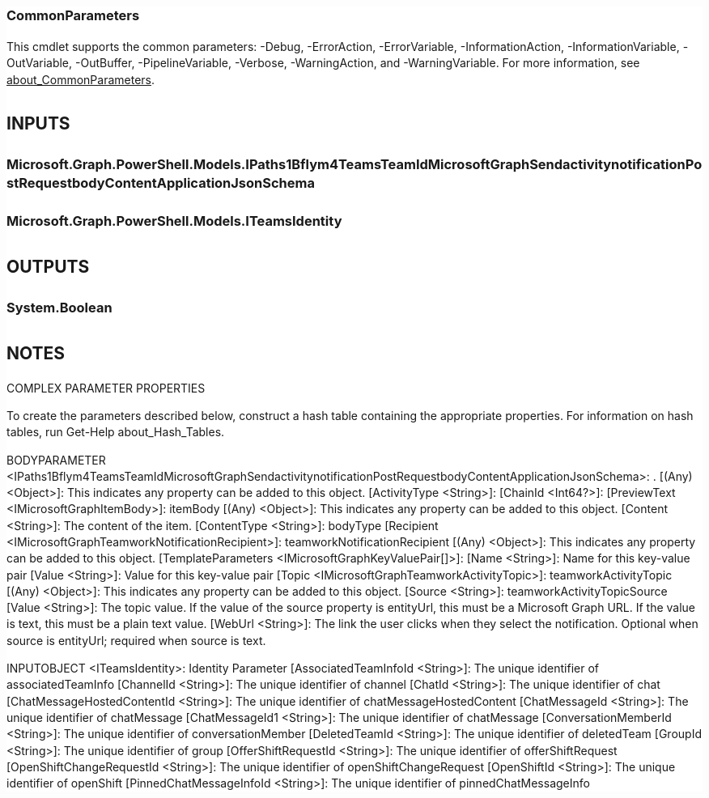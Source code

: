 ### CommonParameters
This cmdlet supports the common parameters: -Debug, -ErrorAction, -ErrorVariable, -InformationAction, -InformationVariable, -OutVariable, -OutBuffer, -PipelineVariable, -Verbose, -WarningAction, and -WarningVariable. For more information, see [about_CommonParameters](http://go.microsoft.com/fwlink/?LinkID=113216).

## INPUTS

### Microsoft.Graph.PowerShell.Models.IPaths1Bflym4TeamsTeamIdMicrosoftGraphSendactivitynotificationPostRequestbodyContentApplicationJsonSchema
### Microsoft.Graph.PowerShell.Models.ITeamsIdentity
## OUTPUTS

### System.Boolean
## NOTES
COMPLEX PARAMETER PROPERTIES

To create the parameters described below, construct a hash table containing the appropriate properties.
For information on hash tables, run Get-Help about_Hash_Tables.

BODYPARAMETER \<IPaths1Bflym4TeamsTeamIdMicrosoftGraphSendactivitynotificationPostRequestbodyContentApplicationJsonSchema\>: .
  \[(Any) \<Object\>\]: This indicates any property can be added to this object.
  \[ActivityType \<String\>\]: 
  \[ChainId \<Int64?\>\]: 
  \[PreviewText \<IMicrosoftGraphItemBody\>\]: itemBody
    \[(Any) \<Object\>\]: This indicates any property can be added to this object.
    \[Content \<String\>\]: The content of the item.
    \[ContentType \<String\>\]: bodyType
  \[Recipient \<IMicrosoftGraphTeamworkNotificationRecipient\>\]: teamworkNotificationRecipient
    \[(Any) \<Object\>\]: This indicates any property can be added to this object.
  \[TemplateParameters \<IMicrosoftGraphKeyValuePair\[\]\>\]: 
    \[Name \<String\>\]: Name for this key-value pair
    \[Value \<String\>\]: Value for this key-value pair
  \[Topic \<IMicrosoftGraphTeamworkActivityTopic\>\]: teamworkActivityTopic
    \[(Any) \<Object\>\]: This indicates any property can be added to this object.
    \[Source \<String\>\]: teamworkActivityTopicSource
    \[Value \<String\>\]: The topic value.
If the value of the source property is entityUrl, this must be a Microsoft Graph URL.
If the value is text, this must be a plain text value.
    \[WebUrl \<String\>\]: The link the user clicks when they select the notification.
Optional when source is entityUrl; required when source is text.

INPUTOBJECT \<ITeamsIdentity\>: Identity Parameter
  \[AssociatedTeamInfoId \<String\>\]: The unique identifier of associatedTeamInfo
  \[ChannelId \<String\>\]: The unique identifier of channel
  \[ChatId \<String\>\]: The unique identifier of chat
  \[ChatMessageHostedContentId \<String\>\]: The unique identifier of chatMessageHostedContent
  \[ChatMessageId \<String\>\]: The unique identifier of chatMessage
  \[ChatMessageId1 \<String\>\]: The unique identifier of chatMessage
  \[ConversationMemberId \<String\>\]: The unique identifier of conversationMember
  \[DeletedTeamId \<String\>\]: The unique identifier of deletedTeam
  \[GroupId \<String\>\]: The unique identifier of group
  \[OfferShiftRequestId \<String\>\]: The unique identifier of offerShiftRequest
  \[OpenShiftChangeRequestId \<String\>\]: The unique identifier of openShiftChangeRequest
  \[OpenShiftId \<String\>\]: The unique identifier of openShift
  \[PinnedChatMessageInfoId \<String\>\]: The unique identifier of pinnedChatMessageInfo